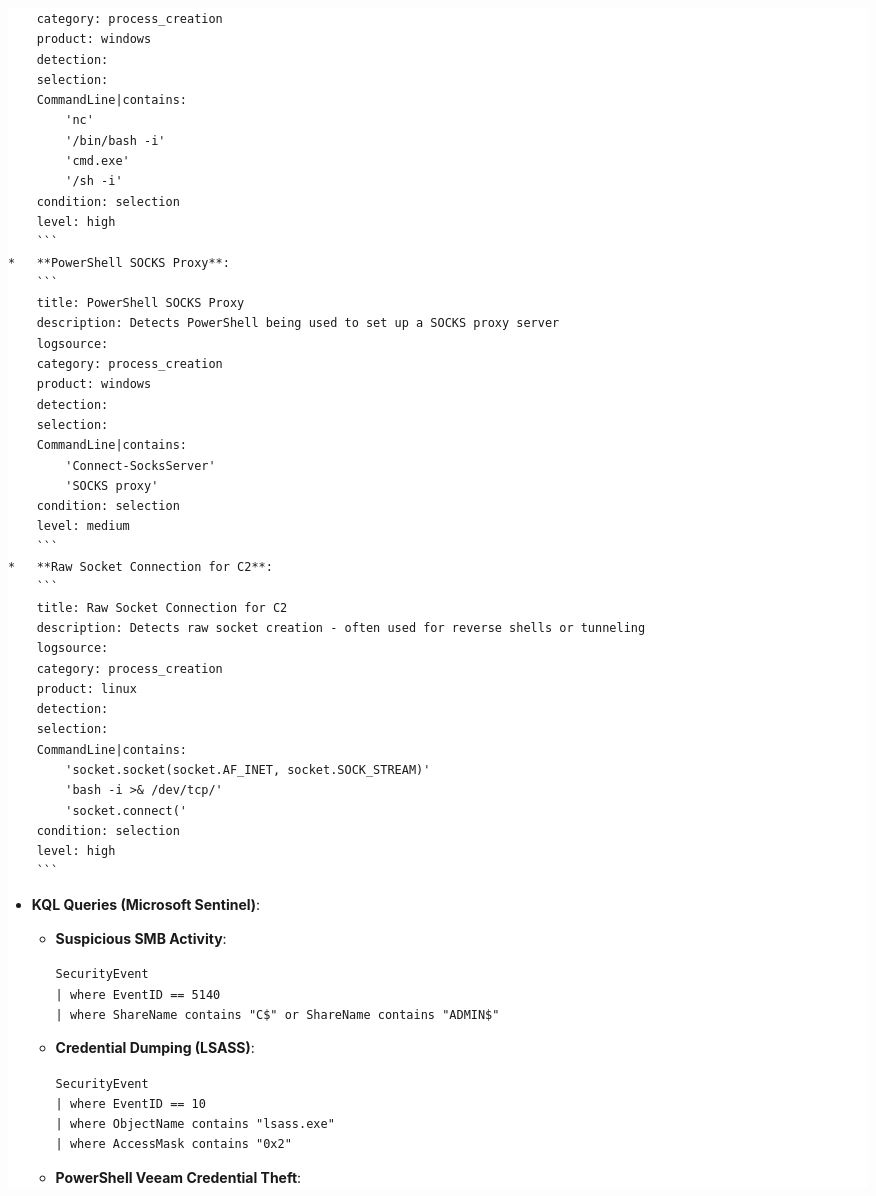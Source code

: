         category: process_creation
        product: windows
        detection:
        selection:
        CommandLine|contains:
            'nc'
            '/bin/bash -i'
            'cmd.exe'
            '/sh -i'
        condition: selection
        level: high 
        ```
    *   **PowerShell SOCKS Proxy**:
        ```
        title: PowerShell SOCKS Proxy
        description: Detects PowerShell being used to set up a SOCKS proxy server
        logsource:
        category: process_creation
        product: windows
        detection:
        selection:
        CommandLine|contains:
            'Connect-SocksServer'
            'SOCKS proxy'
        condition: selection
        level: medium 
        ```
    *   **Raw Socket Connection for C2**:
        ```
        title: Raw Socket Connection for C2
        description: Detects raw socket creation - often used for reverse shells or tunneling
        logsource:
        category: process_creation
        product: linux
        detection:
        selection:
        CommandLine|contains:
            'socket.socket(socket.AF_INET, socket.SOCK_STREAM)'
            'bash -i >& /dev/tcp/'
            'socket.connect('
        condition: selection
        level: high 
        ```
*   **KQL Queries (Microsoft Sentinel)**:

    *   **Suspicious SMB Activity**:
        ```
        SecurityEvent
        | where EventID == 5140
        | where ShareName contains "C$" or ShareName contains "ADMIN$"
        ```
    *   **Credential Dumping (LSASS)**:
        ```
        SecurityEvent
        | where EventID == 10
        | where ObjectName contains "lsass.exe"
        | where AccessMask contains "0x2"
        ```
    *   **PowerShell Veeam Credential Theft**:
        ```